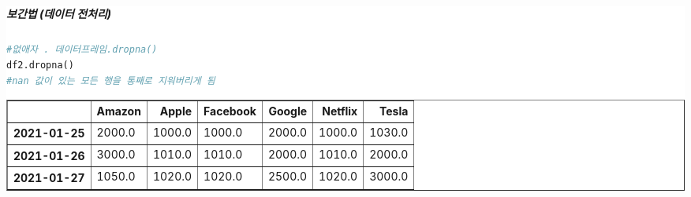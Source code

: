 


##### 보간법 (데이터 전처리)


```python
#없애자 . 데이터프레임.dropna()
df2.dropna()
#nan 값이 있는 모든 행을 통째로 지워버리게 됨
```




<div>
<style scoped>
    .dataframe tbody tr th:only-of-type {
        vertical-align: middle;
    }

    .dataframe tbody tr th {
        vertical-align: top;
    }

    .dataframe thead th {
        text-align: right;
    }
</style>
<table border="1" class="dataframe">
  <thead>
    <tr style="text-align: right;">
      <th></th>
      <th>Amazon</th>
      <th>Apple</th>
      <th>Facebook</th>
      <th>Google</th>
      <th>Netflix</th>
      <th>Tesla</th>
    </tr>
  </thead>
  <tbody>
    <tr>
      <th>2021-01-25</th>
      <td>2000.0</td>
      <td>1000.0</td>
      <td>1000.0</td>
      <td>2000.0</td>
      <td>1000.0</td>
      <td>1030.0</td>
    </tr>
    <tr>
      <th>2021-01-26</th>
      <td>3000.0</td>
      <td>1010.0</td>
      <td>1010.0</td>
      <td>2000.0</td>
      <td>1010.0</td>
      <td>2000.0</td>
    </tr>
    <tr>
      <th>2021-01-27</th>
      <td>1050.0</td>
      <td>1020.0</td>
      <td>1020.0</td>
      <td>2500.0</td>
      <td>1020.0</td>
      <td>3000.0</td>
    </tr>